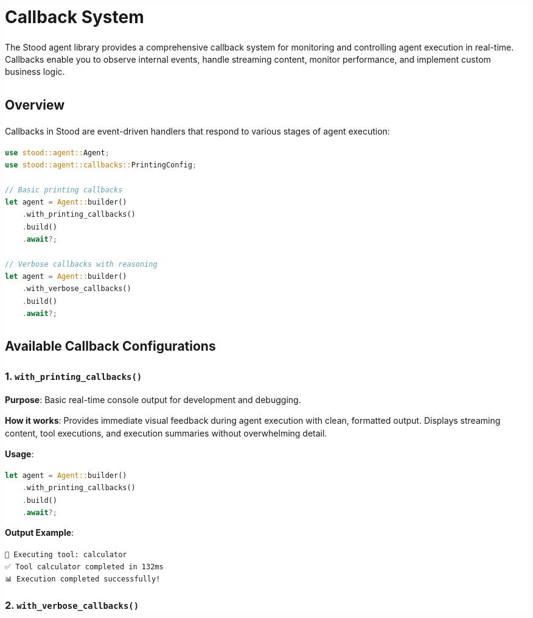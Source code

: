 # Callback System

The Stood agent library provides a comprehensive callback system for monitoring and controlling agent execution in real-time. Callbacks enable you to observe internal events, handle streaming content, monitor performance, and implement custom business logic.

## Overview

Callbacks in Stood are event-driven handlers that respond to various stages of agent execution:

```rust
use stood::agent::Agent;
use stood::agent::callbacks::PrintingConfig;

// Basic printing callbacks
let agent = Agent::builder()
    .with_printing_callbacks()
    .build()
    .await?;

// Verbose callbacks with reasoning
let agent = Agent::builder()
    .with_verbose_callbacks()
    .build()
    .await?;
```

## Available Callback Configurations

### 1. `with_printing_callbacks()`

**Purpose**: Basic real-time console output for development and debugging.

**How it works**: Provides immediate visual feedback during agent execution with clean, formatted output. Displays streaming content, tool executions, and execution summaries without overwhelming detail.

**Usage**:
```rust
let agent = Agent::builder()
    .with_printing_callbacks()
    .build()
    .await?;
```

**Output Example**:
```
🔧 Executing tool: calculator
✅ Tool calculator completed in 132ms
📊 Execution completed successfully!
```

### 2. `with_verbose_callbacks()`
